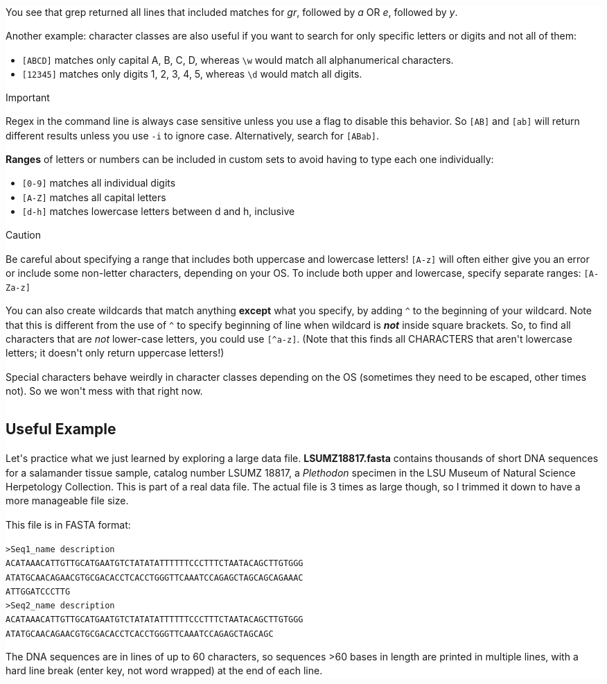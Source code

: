 You see that grep returned all lines that included matches for _gr_, followed by _a_ OR _e_, followed by _y_.

Another example: character classes are also useful if you want to search for only specific letters or digits and not all of them:

- `[ABCD]` matches only capital A, B, C, D, whereas `\w` would match all alphanumerical characters.
- `[12345]` matches only digits 1, 2, 3, 4, 5, whereas `\d` would match all digits.

> [!IMPORTANT]
> Regex in the command line is always case sensitive unless you use a flag to disable this behavior. So `[AB]` and `[ab]` will return different results unless you use `-i` to ignore case. Alternatively, search for `[ABab]`.

**Ranges** of letters or numbers can be included in custom sets to avoid having to type each one individually:
- `[0-9]` matches all individual digits
- `[A-Z]` matches all capital letters
- `[d-h]` matches lowercase letters between d and h, inclusive

> [!CAUTION]
> Be careful about specifying a range that includes both uppercase and lowercase letters! `[A-z]` will often either give you an error or include some non-letter characters, depending on your OS. To include both upper and lowercase, specify separate ranges: `[A-Za-z]`

You can also create wildcards that match anything **except** what you specify, by adding `^` to the beginning of your wildcard. Note that this is different from the use of `^` to specify beginning of line when wildcard is ***not*** inside square brackets. So, to find all characters that are _not_ lower-case letters, you could use `[^a-z]`. (Note that this finds all CHARACTERS that aren't lowercase letters; it doesn't only return uppercase letters!)

Special characters behave weirdly in character classes depending on the OS (sometimes they need to be escaped, other times not). So we won't mess with that right now.

## Useful Example
Let's practice what we just learned by exploring a large data file. **LSUMZ18817.fasta** contains thousands of short DNA sequences for a salamander tissue sample, catalog number LSUMZ 18817, a _Plethodon_ specimen in the LSU Museum of Natural Science Herpetology Collection. This is part of a real data file. The actual file is 3 times as large though, so I trimmed it down to have a more manageable file size.

This file is in FASTA format:

```
>Seq1_name description
ACATAAACATTGTTGCATGAATGTCTATATATTTTTTCCCTTTCTAATACAGCTTGTGGG
ATATGCAACAGAACGTGCGACACCTCACCTGGGTTCAAATCCAGAGCTAGCAGCAGAAAC
ATTGGATCCCTTG
>Seq2_name description
ACATAAACATTGTTGCATGAATGTCTATATATTTTTTCCCTTTCTAATACAGCTTGTGGG
ATATGCAACAGAACGTGCGACACCTCACCTGGGTTCAAATCCAGAGCTAGCAGC
```

The DNA sequences are in lines of up to 60 characters, so sequences >60 bases in length are printed in multiple lines, with a hard line break (enter key, not word wrapped) at the end of each line.
